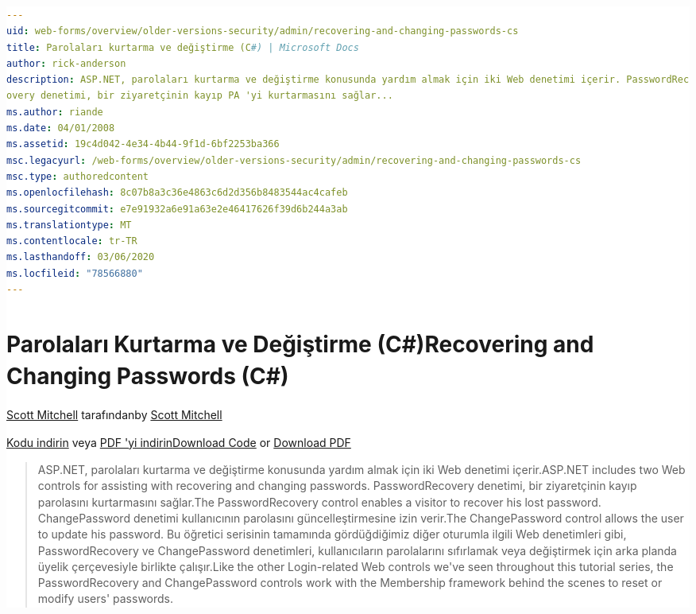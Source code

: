 ```yaml
---
uid: web-forms/overview/older-versions-security/admin/recovering-and-changing-passwords-cs
title: Parolaları kurtarma ve değiştirme (C#) | Microsoft Docs
author: rick-anderson
description: ASP.NET, parolaları kurtarma ve değiştirme konusunda yardım almak için iki Web denetimi içerir. PasswordRecovery denetimi, bir ziyaretçinin kayıp PA 'yi kurtarmasını sağlar...
ms.author: riande
ms.date: 04/01/2008
ms.assetid: 19c4d042-4e34-4b44-9f1d-6bf2253ba366
msc.legacyurl: /web-forms/overview/older-versions-security/admin/recovering-and-changing-passwords-cs
msc.type: authoredcontent
ms.openlocfilehash: 8c07b8a3c36e4863c6d2d356b8483544ac4cafeb
ms.sourcegitcommit: e7e91932a6e91a63e2e46417626f39d6b244a3ab
ms.translationtype: MT
ms.contentlocale: tr-TR
ms.lasthandoff: 03/06/2020
ms.locfileid: "78566880"
---
```

# <a name="recovering-and-changing-passwords-c"></a><span data-ttu-id="34ac3-104">Parolaları Kurtarma ve Değiştirme (C#)</span><span class="sxs-lookup"><span data-stu-id="34ac3-104">Recovering and Changing Passwords (C#)</span></span>

<span data-ttu-id="34ac3-105">[Scott Mitchell](https://twitter.com/ScottOnWriting) tarafından</span><span class="sxs-lookup"><span data-stu-id="34ac3-105">by [Scott Mitchell](https://twitter.com/ScottOnWriting)</span></span>

<span data-ttu-id="34ac3-106">[Kodu indirin](https://download.microsoft.com/download/6/0/e/60e1bd94-e5f9-4d5a-a079-f23c98f4f67d/CS.13.zip) veya [PDF 'yi indirin](https://download.microsoft.com/download/6/0/e/60e1bd94-e5f9-4d5a-a079-f23c98f4f67d/aspnet_tutorial13_ChangingPasswords_cs.pdf)</span><span class="sxs-lookup"><span data-stu-id="34ac3-106">[Download Code](https://download.microsoft.com/download/6/0/e/60e1bd94-e5f9-4d5a-a079-f23c98f4f67d/CS.13.zip) or [Download PDF](https://download.microsoft.com/download/6/0/e/60e1bd94-e5f9-4d5a-a079-f23c98f4f67d/aspnet_tutorial13_ChangingPasswords_cs.pdf)</span></span>

> <span data-ttu-id="34ac3-107">ASP.NET, parolaları kurtarma ve değiştirme konusunda yardım almak için iki Web denetimi içerir.</span><span class="sxs-lookup"><span data-stu-id="34ac3-107">ASP.NET includes two Web controls for assisting with recovering and changing passwords.</span></span> <span data-ttu-id="34ac3-108">PasswordRecovery denetimi, bir ziyaretçinin kayıp parolasını kurtarmasını sağlar.</span><span class="sxs-lookup"><span data-stu-id="34ac3-108">The PasswordRecovery control enables a visitor to recover his lost password.</span></span> <span data-ttu-id="34ac3-109">ChangePassword denetimi kullanıcının parolasını güncelleştirmesine izin verir.</span><span class="sxs-lookup"><span data-stu-id="34ac3-109">The ChangePassword control allows the user to update his password.</span></span> <span data-ttu-id="34ac3-110">Bu öğretici serisinin tamamında gördüğdiğimiz diğer oturumla ilgili Web denetimleri gibi, PasswordRecovery ve ChangePassword denetimleri, kullanıcıların parolalarını sıfırlamak veya değiştirmek için arka planda üyelik çerçevesiyle birlikte çalışır.</span><span class="sxs-lookup"><span data-stu-id="34ac3-110">Like the other Login-related Web controls we've seen throughout this tutorial series, the PasswordRecovery and ChangePassword controls work with the Membership framework behind the scenes to reset or modify users' passwords.</span></span>
